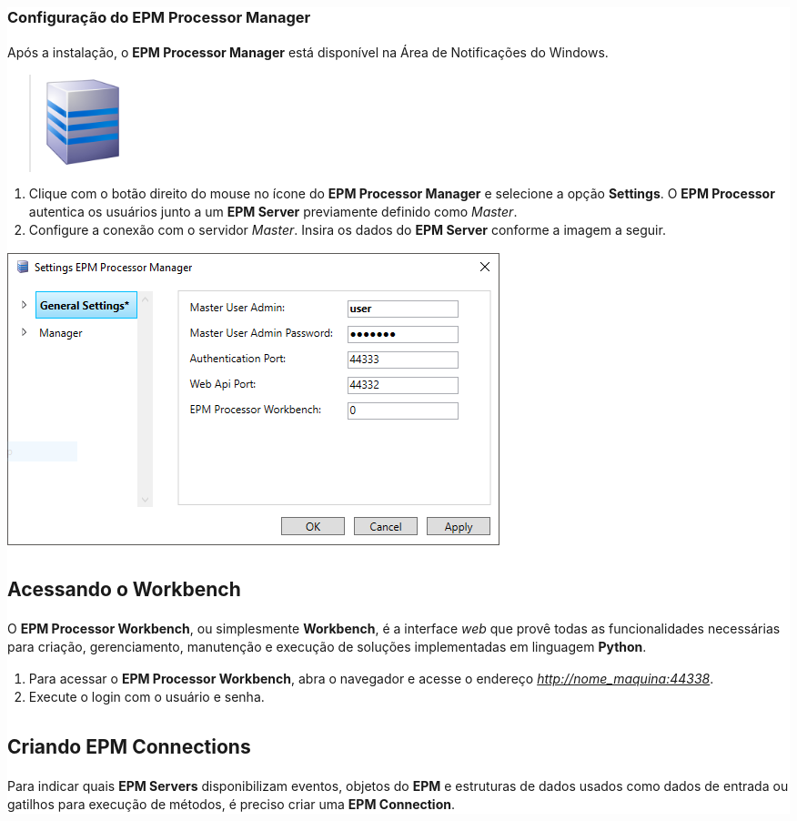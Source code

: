 ### Configuração do EPM Processor Manager

Após a instalação, o **EPM Processor Manager** está disponível na Área de Notificações do Windows. 
 
>![manager icon](./images/manager_icon.PNG)

1. Clique com o botão direito do mouse no ícone do **EPM Processor Manager** e selecione a opção **Settings**. O **EPM Processor** autentica os usuários junto a um **EPM Server** previamente definido como *Master*.
2. Configure a conexão com o servidor *Master*. Insira os dados do **EPM Server** conforme a imagem a seguir.

![processor settings](./images/processor_settings.PNG)

## Acessando o Workbench

O **EPM Processor Workbench**, ou simplesmente **Workbench**, é a interface *web* que provê todas as funcionalidades necessárias para criação, 
gerenciamento, manutenção e execução de soluções implementadas em linguagem **Python**.

1. Para acessar o **EPM Processor Workbench**, abra o navegador e acesse o endereço *[http://nome_maquina:44338](http://localhost:44338)*.
2. Execute o login com o usuário e senha.

## Criando EPM Connections

Para indicar quais **EPM Servers** disponibilizam eventos, objetos do **EPM** e estruturas de dados usados como dados de entrada ou gatilhos para execução de métodos, é preciso criar uma **EPM Connection**.
